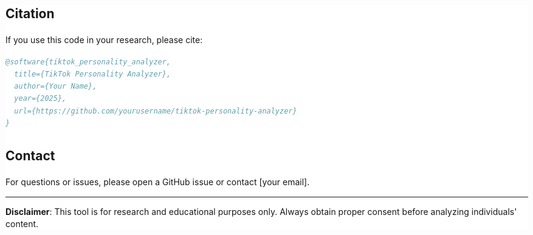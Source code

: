 ## Citation

If you use this code in your research, please cite:

```bibtex
@software{tiktok_personality_analyzer,
  title={TikTok Personality Analyzer},
  author={Your Name},
  year={2025},
  url={https://github.com/yourusername/tiktok-personality-analyzer}
}
```

## Contact

For questions or issues, please open a GitHub issue or contact [your email].

---

**Disclaimer**: This tool is for research and educational purposes only. Always obtain proper consent before analyzing individuals' content.